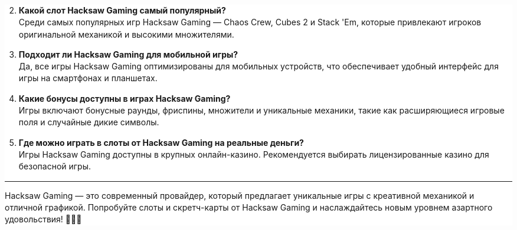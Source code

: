 2. **Какой слот Hacksaw Gaming самый популярный?**  
   Среди самых популярных игр Hacksaw Gaming — Chaos Crew, Cubes 2 и Stack 'Em, которые привлекают игроков оригинальной механикой и высокими множителями.

3. **Подходит ли Hacksaw Gaming для мобильной игры?**  
   Да, все игры Hacksaw Gaming оптимизированы для мобильных устройств, что обеспечивает удобный интерфейс для игры на смартфонах и планшетах.

4. **Какие бонусы доступны в играх Hacksaw Gaming?**  
   Игры включают бонусные раунды, фриспины, множители и уникальные механики, такие как расширяющиеся игровые поля и случайные дикие символы.

5. **Где можно играть в слоты от Hacksaw Gaming на реальные деньги?**  
   Игры Hacksaw Gaming доступны в крупных онлайн-казино. Рекомендуется выбирать лицензированные казино для безопасной игры.

---

Hacksaw Gaming — это современный провайдер, который предлагает уникальные игры с креативной механикой и отличной графикой. Попробуйте слоты и скретч-карты от Hacksaw Gaming и наслаждайтесь новым уровнем азартного удовольствия! 🎉🎰💸
